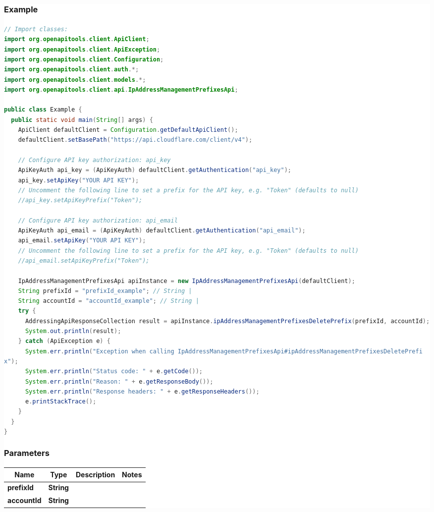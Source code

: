 ### Example
```java
// Import classes:
import org.openapitools.client.ApiClient;
import org.openapitools.client.ApiException;
import org.openapitools.client.Configuration;
import org.openapitools.client.auth.*;
import org.openapitools.client.models.*;
import org.openapitools.client.api.IpAddressManagementPrefixesApi;

public class Example {
  public static void main(String[] args) {
    ApiClient defaultClient = Configuration.getDefaultApiClient();
    defaultClient.setBasePath("https://api.cloudflare.com/client/v4");
    
    // Configure API key authorization: api_key
    ApiKeyAuth api_key = (ApiKeyAuth) defaultClient.getAuthentication("api_key");
    api_key.setApiKey("YOUR API KEY");
    // Uncomment the following line to set a prefix for the API key, e.g. "Token" (defaults to null)
    //api_key.setApiKeyPrefix("Token");

    // Configure API key authorization: api_email
    ApiKeyAuth api_email = (ApiKeyAuth) defaultClient.getAuthentication("api_email");
    api_email.setApiKey("YOUR API KEY");
    // Uncomment the following line to set a prefix for the API key, e.g. "Token" (defaults to null)
    //api_email.setApiKeyPrefix("Token");

    IpAddressManagementPrefixesApi apiInstance = new IpAddressManagementPrefixesApi(defaultClient);
    String prefixId = "prefixId_example"; // String | 
    String accountId = "accountId_example"; // String | 
    try {
      AddressingApiResponseCollection result = apiInstance.ipAddressManagementPrefixesDeletePrefix(prefixId, accountId);
      System.out.println(result);
    } catch (ApiException e) {
      System.err.println("Exception when calling IpAddressManagementPrefixesApi#ipAddressManagementPrefixesDeletePrefix");
      System.err.println("Status code: " + e.getCode());
      System.err.println("Reason: " + e.getResponseBody());
      System.err.println("Response headers: " + e.getResponseHeaders());
      e.printStackTrace();
    }
  }
}
```

### Parameters

| Name | Type | Description  | Notes |
|------------- | ------------- | ------------- | -------------|
| **prefixId** | **String**|  | |
| **accountId** | **String**|  | |

